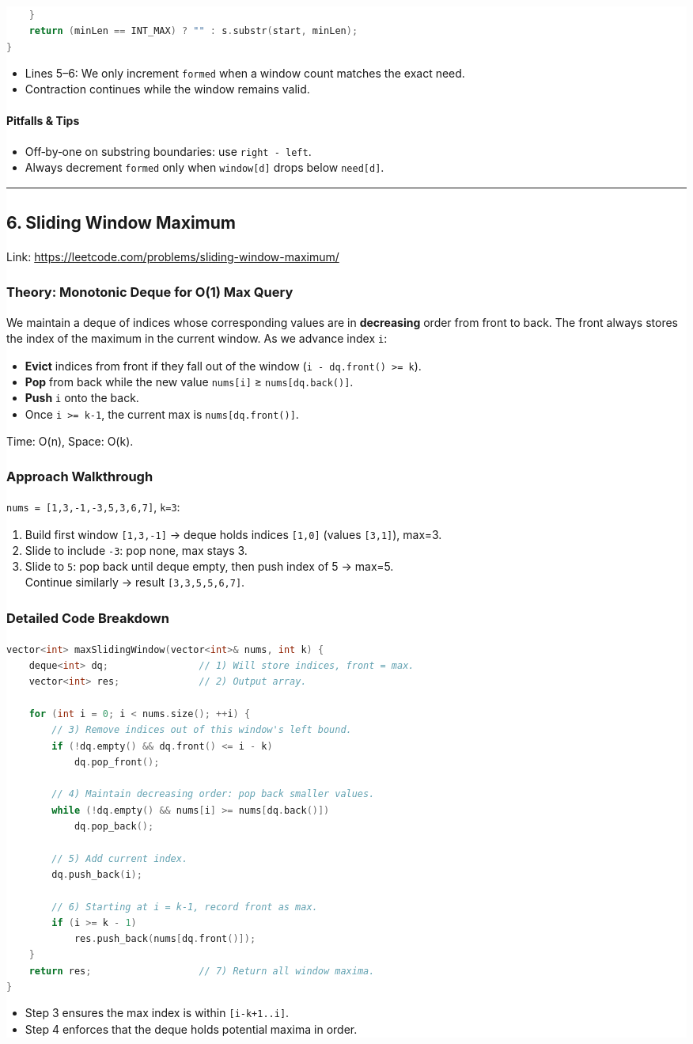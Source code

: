 ```cpp
    }
    return (minLen == INT_MAX) ? "" : s.substr(start, minLen);
}
```
- Lines 5–6: We only increment `formed` when a window count matches the exact need.  
- Contraction continues while the window remains valid.

#### Pitfalls & Tips  
- Off‑by‑one on substring boundaries: use `right - left`.  
- Always decrement `formed` only when `window[d]` drops below `need[d]`.

---

## 6. Sliding Window Maximum  
Link: https://leetcode.com/problems/sliding-window-maximum/

### Theory: Monotonic Deque for O(1) Max Query  
We maintain a deque of indices whose corresponding values are in **decreasing** order from front to back. The front always stores the index of the maximum in the current window. As we advance index `i`:

- **Evict** indices from front if they fall out of the window (`i - dq.front() >= k`).  
- **Pop** from back while the new value `nums[i]` ≥ `nums[dq.back()]`.  
- **Push** `i` onto the back.  
- Once `i >= k-1`, the current max is `nums[dq.front()]`.

Time: O(n), Space: O(k).

### Approach Walkthrough  
`nums = [1,3,-1,-3,5,3,6,7]`, `k=3`:

1. Build first window `[1,3,-1]` → deque holds indices `[1,0]` (values `[3,1]`), max=3.  
2. Slide to include `-3`: pop none, max stays 3.  
3. Slide to `5`: pop back until deque empty, then push index of 5 → max=5.  
Continue similarly → result `[3,3,5,5,6,7]`.

### Detailed Code Breakdown  
```cpp
vector<int> maxSlidingWindow(vector<int>& nums, int k) {
    deque<int> dq;                // 1) Will store indices, front = max.
    vector<int> res;              // 2) Output array.

    for (int i = 0; i < nums.size(); ++i) {
        // 3) Remove indices out of this window's left bound.
        if (!dq.empty() && dq.front() <= i - k)
            dq.pop_front();

        // 4) Maintain decreasing order: pop back smaller values.
        while (!dq.empty() && nums[i] >= nums[dq.back()])
            dq.pop_back();

        // 5) Add current index.
        dq.push_back(i);

        // 6) Starting at i = k-1, record front as max.
        if (i >= k - 1)
            res.push_back(nums[dq.front()]);
    }
    return res;                   // 7) Return all window maxima.
}
```
- Step 3 ensures the max index is within `[i-k+1..i]`.  
- Step 4 enforces that the deque holds potential maxima in order.
